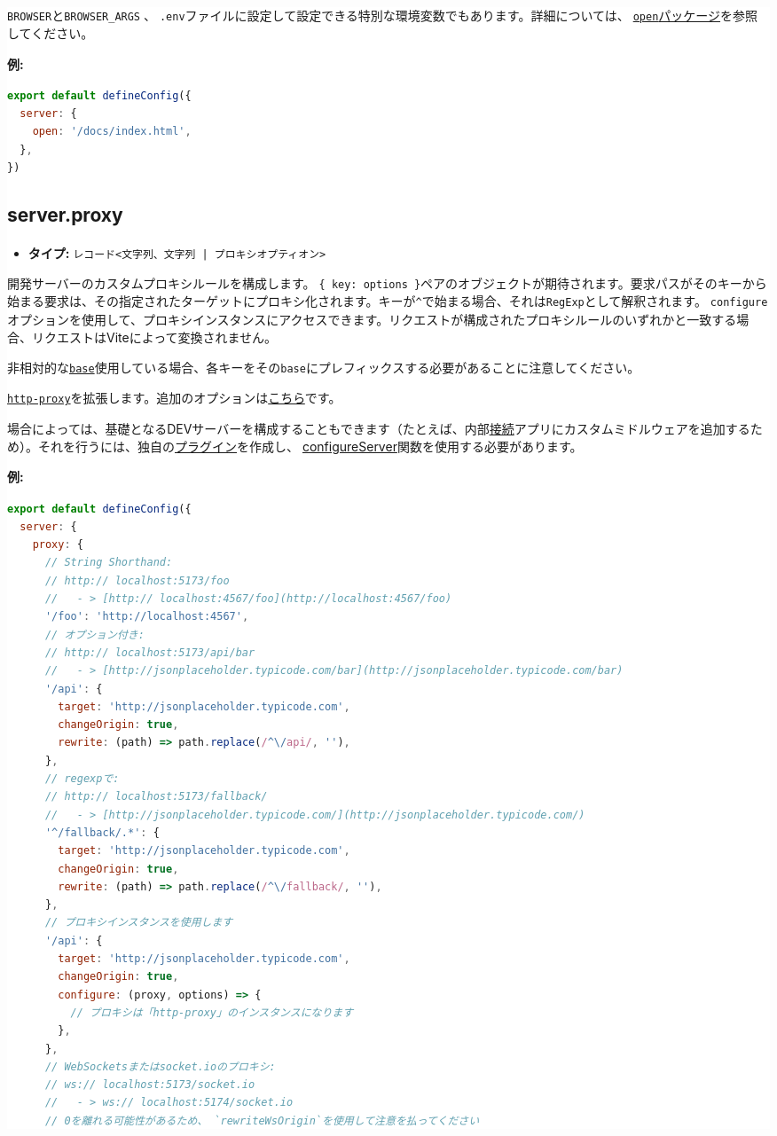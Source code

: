 `BROWSER`と`BROWSER_ARGS` 、 `.env`ファイルに設定して設定できる特別な環境変数でもあります。詳細については、 [`open`パッケージ](https://github.com/sindresorhus/open#app)を参照してください。

**例:**

```js
export default defineConfig({
  server: {
    open: '/docs/index.html',
  },
})
```

## server.proxy

- **タイプ:** `レコード<文字列、文字列 | プロキシオプティオン> `

開発サーバーのカスタムプロキシルールを構成します。 `{ key: options }`ペアのオブジェクトが期待されます。要求パスがそのキーから始まる要求は、その指定されたターゲットにプロキシ化されます。キーが`^`で始まる場合、それは`RegExp`として解釈されます。 `configure`オプションを使用して、プロキシインスタンスにアクセスできます。リクエストが構成されたプロキシルールのいずれかと一致する場合、リクエストはViteによって変換されません。

非相対的な[`base`](/ja/config/shared-options.md#base)使用している場合、各キーをその`base`にプレフィックスする必要があることに注意してください。

[`http-proxy`](https://github.com/http-party/node-http-proxy#options)を拡張します。追加のオプションは[こちら](https://github.com/vitejs/vite/blob/main/packages/vite/src/node/server/middlewares/proxy.ts#L13)です。

場合によっては、基礎となるDEVサーバーを構成することもできます（たとえば、内部[接続](https://github.com/senchalabs/connect)アプリにカスタムミドルウェアを追加するため）。それを行うには、独自の[プラグイン](/ja/guide/using-plugins.html)を作成し、 [configureServer](/ja/guide/api-plugin.html#configureserver)関数を使用する必要があります。

**例:**

```js
export default defineConfig({
  server: {
    proxy: {
      // String Shorthand:
      // http:// localhost:5173/foo
      //   - > [http:// localhost:4567/foo](http://localhost:4567/foo)
      '/foo': 'http://localhost:4567',
      // オプション付き:
      // http:// localhost:5173/api/bar
      //   - > [http://jsonplaceholder.typicode.com/bar](http://jsonplaceholder.typicode.com/bar)
      '/api': {
        target: 'http://jsonplaceholder.typicode.com',
        changeOrigin: true,
        rewrite: (path) => path.replace(/^\/api/, ''),
      },
      // regexpで:
      // http:// localhost:5173/fallback/
      //   - > [http://jsonplaceholder.typicode.com/](http://jsonplaceholder.typicode.com/)
      '^/fallback/.*': {
        target: 'http://jsonplaceholder.typicode.com',
        changeOrigin: true,
        rewrite: (path) => path.replace(/^\/fallback/, ''),
      },
      // プロキシインスタンスを使用します
      '/api': {
        target: 'http://jsonplaceholder.typicode.com',
        changeOrigin: true,
        configure: (proxy, options) => {
          // プロキシは「http-proxy」のインスタンスになります
        },
      },
      // WebSocketsまたはsocket.ioのプロキシ:
      // ws:// localhost:5173/socket.io
      //   - > ws:// localhost:5174/socket.io
      // 0を離れる可能性があるため、 `rewriteWsOrigin`を使用して注意を払ってください
```